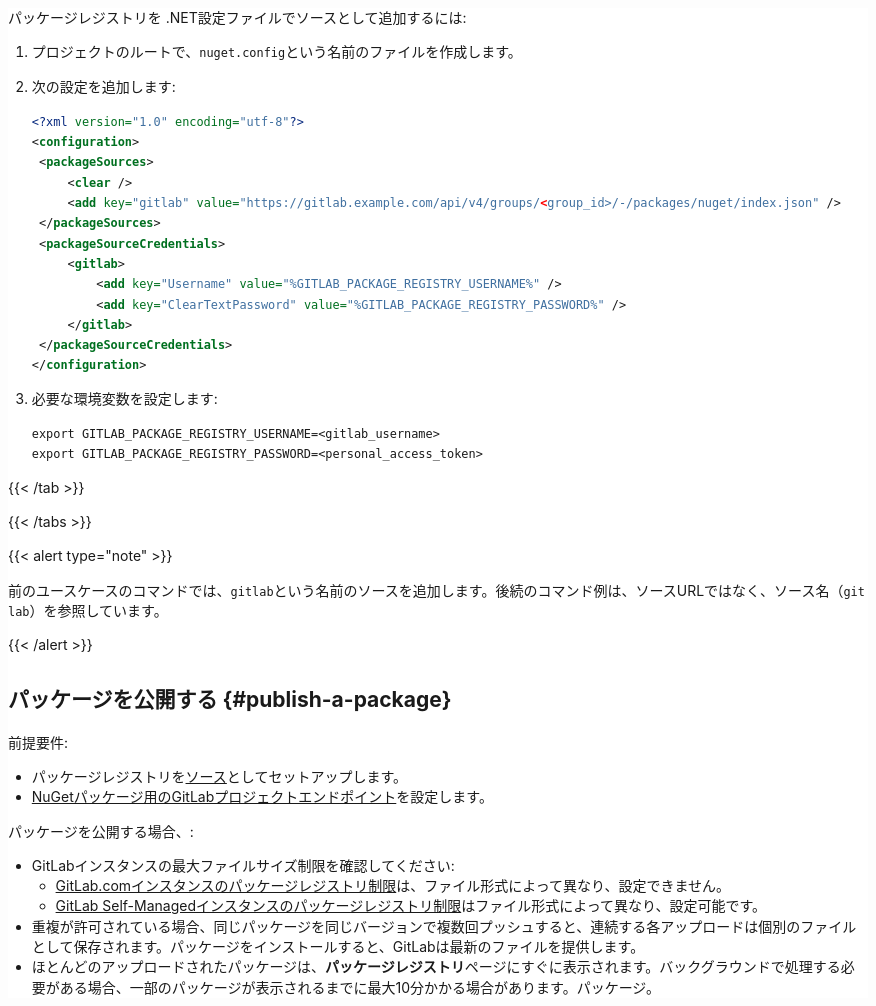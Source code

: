 パッケージレジストリを .NET設定ファイルでソースとして追加するには:

1. プロジェクトのルートで、`nuget.config`という名前のファイルを作成します。
1. 次の設定を追加します:

   ```xml
   <?xml version="1.0" encoding="utf-8"?>
   <configuration>
    <packageSources>
        <clear />
        <add key="gitlab" value="https://gitlab.example.com/api/v4/groups/<group_id>/-/packages/nuget/index.json" />
    </packageSources>
    <packageSourceCredentials>
        <gitlab>
            <add key="Username" value="%GITLAB_PACKAGE_REGISTRY_USERNAME%" />
            <add key="ClearTextPassword" value="%GITLAB_PACKAGE_REGISTRY_PASSWORD%" />
        </gitlab>
    </packageSourceCredentials>
   </configuration>
   ```

1. 必要な環境変数を設定します:

   ```shell
   export GITLAB_PACKAGE_REGISTRY_USERNAME=<gitlab_username>
   export GITLAB_PACKAGE_REGISTRY_PASSWORD=<personal_access_token>
   ```

{{< /tab >}}

{{< /tabs >}}

{{< alert type="note" >}}

前のユースケースのコマンドでは、`gitlab`という名前のソースを追加します。後続のコマンド例は、ソースURLではなく、ソース名（`gitlab`）を参照しています。

{{< /alert >}}

## パッケージを公開する {#publish-a-package}

前提要件: 

- パッケージレジストリを[ソース](#add-the-package-registry-as-a-source-for-nuget-packages)としてセットアップします。
- [NuGetパッケージ用のGitLabプロジェクトエンドポイント](#with-the-project-endpoint)を設定します。

パッケージを公開する場合、:

- GitLabインスタンスの最大ファイルサイズ制限を確認してください:
  - [GitLab.comインスタンスのパッケージレジストリ制限](../../gitlab_com/_index.md#package-registry-limits)は、ファイル形式によって異なり、設定できません。
  - [GitLab Self-Managedインスタンスのパッケージレジストリ制限](../../../administration/instance_limits.md#file-size-limits)はファイル形式によって異なり、設定可能です。
- 重複が許可されている場合、同じパッケージを同じバージョンで複数回プッシュすると、連続する各アップロードは個別のファイルとして保存されます。パッケージをインストールすると、GitLabは最新のファイルを提供します。
- ほとんどのアップロードされたパッケージは、**パッケージレジストリ**ページにすぐに表示されます。バックグラウンドで処理する必要がある場合、一部のパッケージが表示されるまでに最大10分かかる場合があります。パッケージ。
